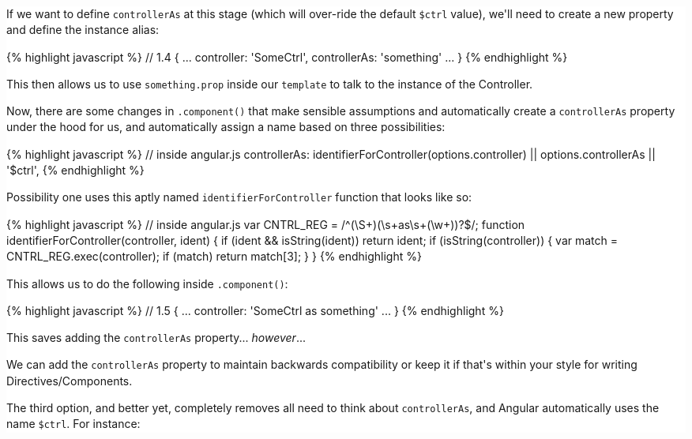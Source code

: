 If we want to define `controllerAs` at this stage (which will over-ride the default `$ctrl` value), we'll need to create a new property and define the instance alias:

{% highlight javascript %}
// 1.4
{
  ...
  controller: 'SomeCtrl',
  controllerAs: 'something'
  ...
}
{% endhighlight %}

This then allows us to use `something.prop` inside our `template` to talk to the instance of the Controller.

Now, there are some changes in `.component()` that make sensible assumptions and automatically create a `controllerAs` property under the hood for us, and automatically assign a name based on three possibilities:

{% highlight javascript %}
// inside angular.js
controllerAs: identifierForController(options.controller) || options.controllerAs || '$ctrl',
{% endhighlight %}

Possibility one uses this aptly named `identifierForController` function that looks like so:

{% highlight javascript %}
// inside angular.js
var CNTRL_REG = /^(\S+)(\s+as\s+(\w+))?$/;
function identifierForController(controller, ident) {
  if (ident && isString(ident)) return ident;
  if (isString(controller)) {
    var match = CNTRL_REG.exec(controller);
    if (match) return match[3];
  }
}
{% endhighlight %}

This allows us to do the following inside `.component()`:

{% highlight javascript %}
// 1.5
{
  ...
  controller: 'SomeCtrl as something'
  ...
}
{% endhighlight %}

This saves adding the `controllerAs` property... _however_...

We can add the `controllerAs` property to maintain backwards compatibility or keep it if that's within your style for writing Directives/Components.

The third option, and better yet, completely removes all need to think about `controllerAs`, and Angular automatically uses the name `$ctrl`. For instance:
